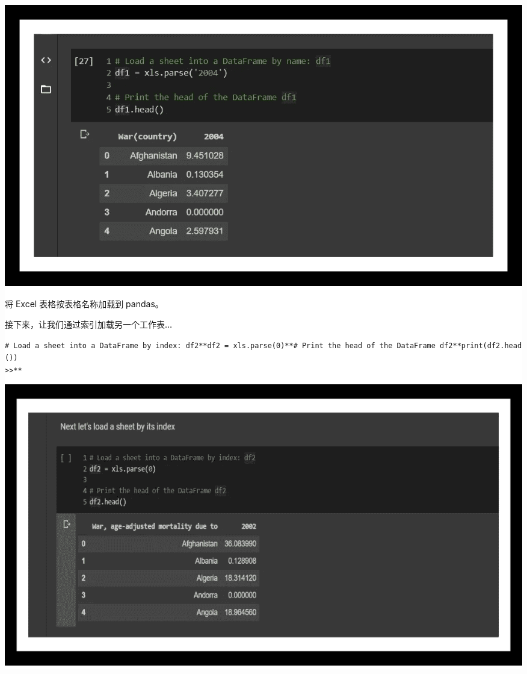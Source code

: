 ![](img/4d5c5014a23aea3ba0528b2bac1c0a78.png)

将 Excel 表格按表格名称加载到 pandas。

接下来，让我们通过索引加载另一个工作表…

```
# Load a sheet into a DataFrame by index: df2**df2 = xls.parse(0)**# Print the head of the DataFrame df2**print(df2.head())
>>**
```

![](img/59cdef9eed4eb9f34c2e05d3d0278866.png)
